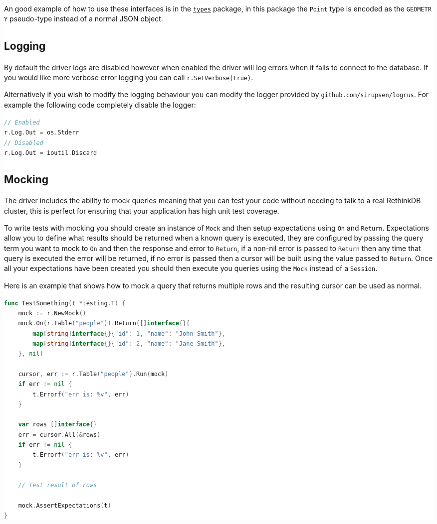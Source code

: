 An good example of how to use these interfaces is in the [`types`](https://github.com/gorethink/gorethink/blob/master/types/geometry.go#L84-L106) package, in this package the `Point` type is encoded as the `GEOMETRY` pseudo-type instead of a normal JSON object.

## Logging

By default the driver logs are disabled however when enabled the driver will log errors when it fails to connect to the database. If you would like more verbose error logging you can call `r.SetVerbose(true)`.

Alternatively if you wish to modify the logging behaviour you can modify the logger provided by `github.com/sirupsen/logrus`. For example the following code completely disable the logger:

```go
// Enabled
r.Log.Out = os.Stderr
// Disabled
r.Log.Out = ioutil.Discard
```

## Mocking

The driver includes the ability to mock queries meaning that you can test your code without needing to talk to a real RethinkDB cluster, this is perfect for ensuring that your application has high unit test coverage.

To write tests with mocking you should create an instance of `Mock` and then setup expectations using `On` and `Return`. Expectations allow you to define what results should be returned when a known query is executed, they are configured by passing the query term you want to mock to `On` and then the response and error to `Return`, if a non-nil error is passed to `Return` then any time that query is executed the error will be returned, if no error is passed then a cursor will be built using the value passed to `Return`. Once all your expectations have been created you should then execute you queries using the `Mock` instead of a `Session`.

Here is an example that shows how to mock a query that returns multiple rows and the resulting cursor can be used as normal.

```go
func TestSomething(t *testing.T) {
	mock := r.NewMock()
	mock.On(r.Table("people")).Return([]interface{}{
		map[string]interface{}{"id": 1, "name": "John Smith"},
		map[string]interface{}{"id": 2, "name": "Jane Smith"},
	}, nil)

	cursor, err := r.Table("people").Run(mock)
	if err != nil {
		t.Errorf("err is: %v", err)
	}

	var rows []interface{}
	err = cursor.All(&rows)
	if err != nil {
		t.Errorf("err is: %v", err)
	}

	// Test result of rows

	mock.AssertExpectations(t)
}
```
